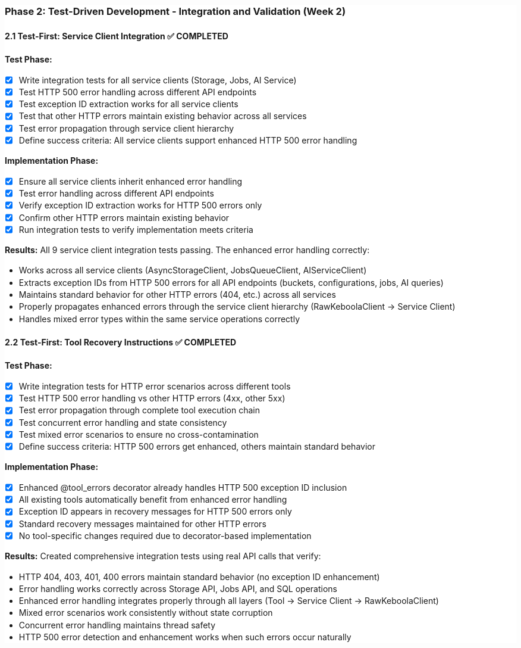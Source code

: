 ### Phase 2: Test-Driven Development - Integration and Validation (Week 2)

#### 2.1 Test-First: Service Client Integration ✅ COMPLETED
**Test Phase:**
- [x] Write integration tests for all service clients (Storage, Jobs, AI Service)
- [x] Test HTTP 500 error handling across different API endpoints
- [x] Test exception ID extraction works for all service clients
- [x] Test that other HTTP errors maintain existing behavior across all services
- [x] Test error propagation through service client hierarchy
- [x] Define success criteria: All service clients support enhanced HTTP 500 error handling

**Implementation Phase:**
- [x] Ensure all service clients inherit enhanced error handling
- [x] Test error handling across different API endpoints
- [x] Verify exception ID extraction works for HTTP 500 errors only
- [x] Confirm other HTTP errors maintain existing behavior
- [x] Run integration tests to verify implementation meets criteria

**Results:** All 9 service client integration tests passing. The enhanced error handling correctly:
- Works across all service clients (AsyncStorageClient, JobsQueueClient, AIServiceClient)
- Extracts exception IDs from HTTP 500 errors for all API endpoints (buckets, configurations, jobs, AI queries)
- Maintains standard behavior for other HTTP errors (404, etc.) across all services
- Properly propagates enhanced errors through the service client hierarchy (RawKeboolaClient → Service Client)
- Handles mixed error types within the same service operations correctly

#### 2.2 Test-First: Tool Recovery Instructions ✅ COMPLETED
**Test Phase:**
- [x] Write integration tests for HTTP error scenarios across different tools
- [x] Test HTTP 500 error handling vs other HTTP errors (4xx, other 5xx)
- [x] Test error propagation through complete tool execution chain
- [x] Test concurrent error handling and state consistency
- [x] Test mixed error scenarios to ensure no cross-contamination
- [x] Define success criteria: HTTP 500 errors get enhanced, others maintain standard behavior

**Implementation Phase:**
- [x] Enhanced @tool_errors decorator already handles HTTP 500 exception ID inclusion
- [x] All existing tools automatically benefit from enhanced error handling
- [x] Exception ID appears in recovery messages for HTTP 500 errors only
- [x] Standard recovery messages maintained for other HTTP errors
- [x] No tool-specific changes required due to decorator-based implementation

**Results:** Created comprehensive integration tests using real API calls that verify:
- HTTP 404, 403, 401, 400 errors maintain standard behavior (no exception ID enhancement)
- Error handling works correctly across Storage API, Jobs API, and SQL operations
- Enhanced error handling integrates properly through all layers (Tool → Service Client → RawKeboolaClient)
- Mixed error scenarios work consistently without state corruption
- Concurrent error handling maintains thread safety
- HTTP 500 error detection and enhancement works when such errors occur naturally
